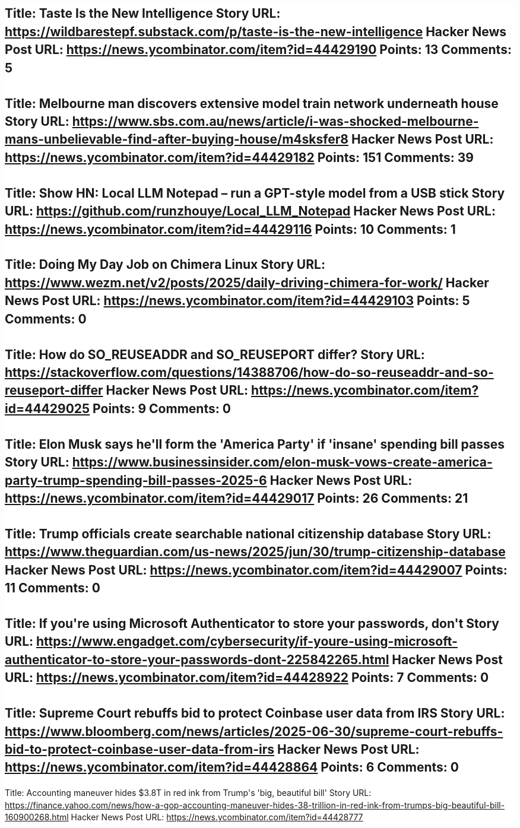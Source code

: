 Title: Taste Is the New Intelligence
Story URL: https://wildbarestepf.substack.com/p/taste-is-the-new-intelligence
Hacker News Post URL: https://news.ycombinator.com/item?id=44429190
Points: 13
Comments: 5
----------------------------------------
Title: Melbourne man discovers extensive model train network underneath house
Story URL: https://www.sbs.com.au/news/article/i-was-shocked-melbourne-mans-unbelievable-find-after-buying-house/m4sksfer8
Hacker News Post URL: https://news.ycombinator.com/item?id=44429182
Points: 151
Comments: 39
----------------------------------------
Title: Show HN: Local LLM Notepad – run a GPT-style model from a USB stick
Story URL: https://github.com/runzhouye/Local_LLM_Notepad
Hacker News Post URL: https://news.ycombinator.com/item?id=44429116
Points: 10
Comments: 1
----------------------------------------
Title: Doing My Day Job on Chimera Linux
Story URL: https://www.wezm.net/v2/posts/2025/daily-driving-chimera-for-work/
Hacker News Post URL: https://news.ycombinator.com/item?id=44429103
Points: 5
Comments: 0
----------------------------------------
Title: How do SO_REUSEADDR and SO_REUSEPORT differ?
Story URL: https://stackoverflow.com/questions/14388706/how-do-so-reuseaddr-and-so-reuseport-differ
Hacker News Post URL: https://news.ycombinator.com/item?id=44429025
Points: 9
Comments: 0
----------------------------------------
Title: Elon Musk says he'll form the 'America Party' if 'insane' spending bill passes
Story URL: https://www.businessinsider.com/elon-musk-vows-create-america-party-trump-spending-bill-passes-2025-6
Hacker News Post URL: https://news.ycombinator.com/item?id=44429017
Points: 26
Comments: 21
----------------------------------------
Title: Trump officials create searchable national citizenship database
Story URL: https://www.theguardian.com/us-news/2025/jun/30/trump-citizenship-database
Hacker News Post URL: https://news.ycombinator.com/item?id=44429007
Points: 11
Comments: 0
----------------------------------------
Title: If you're using Microsoft Authenticator to store your passwords, don't
Story URL: https://www.engadget.com/cybersecurity/if-youre-using-microsoft-authenticator-to-store-your-passwords-dont-225842265.html
Hacker News Post URL: https://news.ycombinator.com/item?id=44428922
Points: 7
Comments: 0
----------------------------------------
Title: Supreme Court rebuffs bid to protect Coinbase user data from IRS
Story URL: https://www.bloomberg.com/news/articles/2025-06-30/supreme-court-rebuffs-bid-to-protect-coinbase-user-data-from-irs
Hacker News Post URL: https://news.ycombinator.com/item?id=44428864
Points: 6
Comments: 0
----------------------------------------
Title: Accounting maneuver hides $3.8T in red ink from Trump's 'big, beautiful bill'
Story URL: https://finance.yahoo.com/news/how-a-gop-accounting-maneuver-hides-38-trillion-in-red-ink-from-trumps-big-beautiful-bill-160900268.html
Hacker News Post URL: https://news.ycombinator.com/item?id=44428777